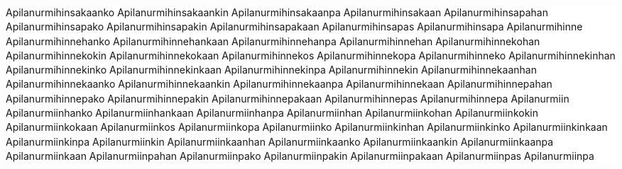 Apilanurmihinsakaanko
Apilanurmihinsakaankin
Apilanurmihinsakaanpa
Apilanurmihinsakaan
Apilanurmihinsapahan
Apilanurmihinsapako
Apilanurmihinsapakin
Apilanurmihinsapakaan
Apilanurmihinsapas
Apilanurmihinsapa
Apilanurmihinne
Apilanurmihinnehanko
Apilanurmihinnehankaan
Apilanurmihinnehanpa
Apilanurmihinnehan
Apilanurmihinnekohan
Apilanurmihinnekokin
Apilanurmihinnekokaan
Apilanurmihinnekos
Apilanurmihinnekopa
Apilanurmihinneko
Apilanurmihinnekinhan
Apilanurmihinnekinko
Apilanurmihinnekinkaan
Apilanurmihinnekinpa
Apilanurmihinnekin
Apilanurmihinnekaanhan
Apilanurmihinnekaanko
Apilanurmihinnekaankin
Apilanurmihinnekaanpa
Apilanurmihinnekaan
Apilanurmihinnepahan
Apilanurmihinnepako
Apilanurmihinnepakin
Apilanurmihinnepakaan
Apilanurmihinnepas
Apilanurmihinnepa
Apilanurmiin
Apilanurmiinhanko
Apilanurmiinhankaan
Apilanurmiinhanpa
Apilanurmiinhan
Apilanurmiinkohan
Apilanurmiinkokin
Apilanurmiinkokaan
Apilanurmiinkos
Apilanurmiinkopa
Apilanurmiinko
Apilanurmiinkinhan
Apilanurmiinkinko
Apilanurmiinkinkaan
Apilanurmiinkinpa
Apilanurmiinkin
Apilanurmiinkaanhan
Apilanurmiinkaanko
Apilanurmiinkaankin
Apilanurmiinkaanpa
Apilanurmiinkaan
Apilanurmiinpahan
Apilanurmiinpako
Apilanurmiinpakin
Apilanurmiinpakaan
Apilanurmiinpas
Apilanurmiinpa